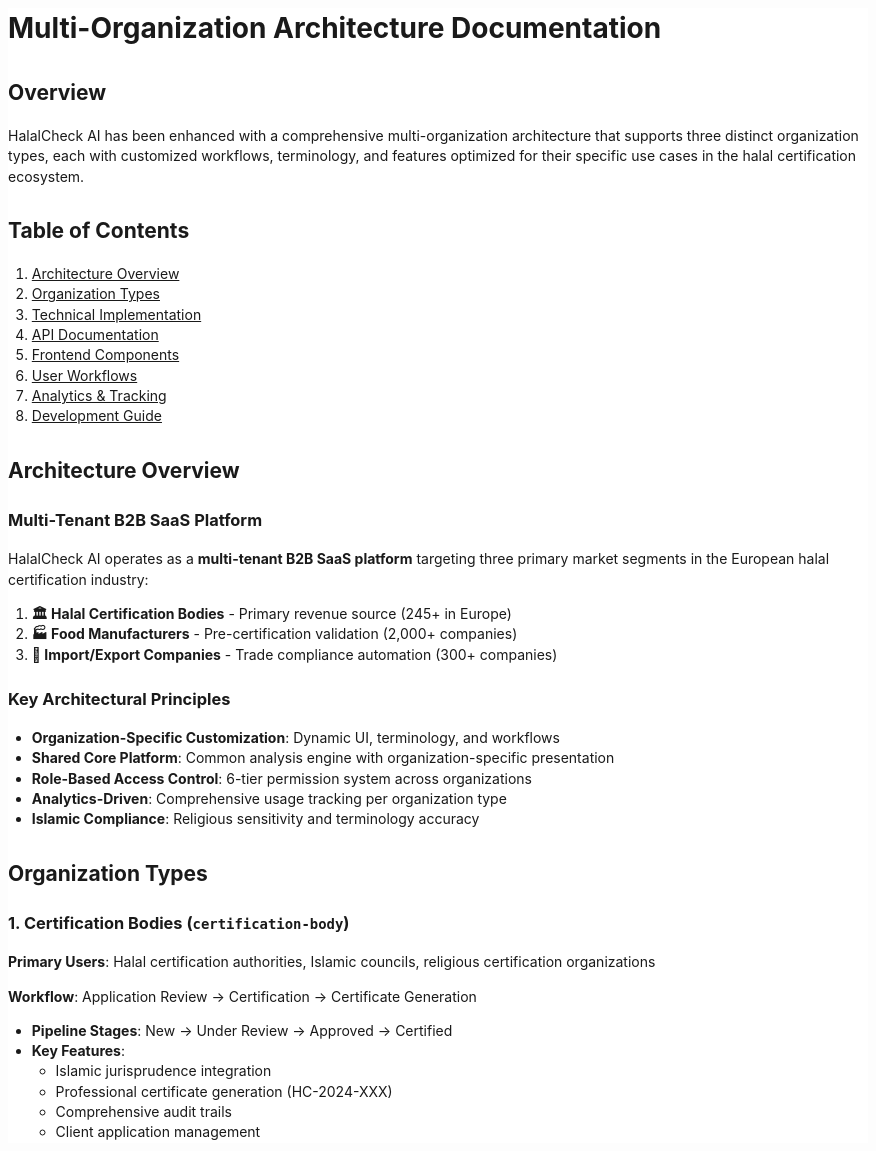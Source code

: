 # Multi-Organization Architecture Documentation

## Overview

HalalCheck AI has been enhanced with a comprehensive multi-organization architecture that supports three distinct organization types, each with customized workflows, terminology, and features optimized for their specific use cases in the halal certification ecosystem.

## Table of Contents

1. [Architecture Overview](#architecture-overview)
2. [Organization Types](#organization-types)
3. [Technical Implementation](#technical-implementation)
4. [API Documentation](#api-documentation)
5. [Frontend Components](#frontend-components)
6. [User Workflows](#user-workflows)
7. [Analytics & Tracking](#analytics--tracking)
8. [Development Guide](#development-guide)

## Architecture Overview

### Multi-Tenant B2B SaaS Platform

HalalCheck AI operates as a **multi-tenant B2B SaaS platform** targeting three primary market segments in the European halal certification industry:

1. **🏛️ Halal Certification Bodies** - Primary revenue source (245+ in Europe)
2. **🏭 Food Manufacturers** - Pre-certification validation (2,000+ companies)
3. **🚢 Import/Export Companies** - Trade compliance automation (300+ companies)

### Key Architectural Principles

- **Organization-Specific Customization**: Dynamic UI, terminology, and workflows
- **Shared Core Platform**: Common analysis engine with organization-specific presentation
- **Role-Based Access Control**: 6-tier permission system across organizations
- **Analytics-Driven**: Comprehensive usage tracking per organization type
- **Islamic Compliance**: Religious sensitivity and terminology accuracy

## Organization Types

### 1. Certification Bodies (`certification-body`)

**Primary Users**: Halal certification authorities, Islamic councils, religious certification organizations

**Workflow**: Application Review → Certification → Certificate Generation
- **Pipeline Stages**: New → Under Review → Approved → Certified
- **Key Features**: 
  - Islamic jurisprudence integration
  - Professional certificate generation (HC-2024-XXX)
  - Comprehensive audit trails
  - Client application management
